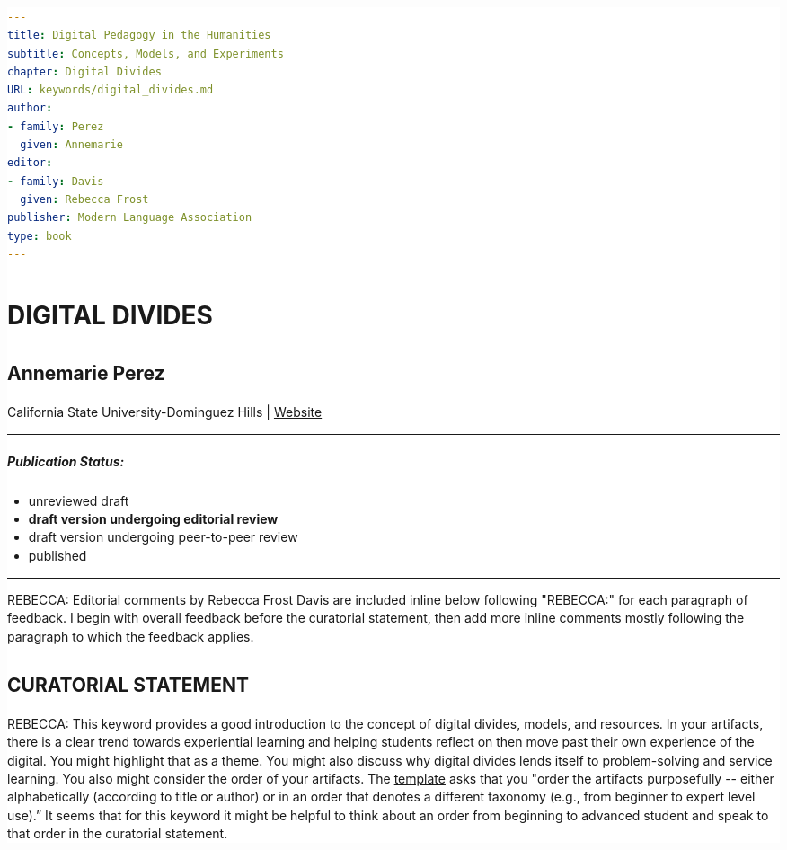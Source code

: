 ```yaml
---
title: Digital Pedagogy in the Humanities
subtitle: Concepts, Models, and Experiments
chapter: Digital Divides
URL: keywords/digital_divides.md
author: 
- family: Perez
  given: Annemarie
editor: 
- family: Davis
  given: Rebecca Frost
publisher: Modern Language Association
type: book
---
```


# DIGITAL DIVIDES

## Annemarie Perez
California State University-Dominguez Hills | [Website](Website)

---

##### Publication Status:
* unreviewed draft
* **draft version undergoing editorial review**
* draft version undergoing peer-to-peer review
* published 

--- 

REBECCA: Editorial comments by Rebecca Frost Davis are included inline below following "REBECCA:" for each paragraph of feedback. I begin with overall feedback before the curatorial statement, then add more inline comments mostly following the paragraph to which the feedback applies.

## CURATORIAL STATEMENT

REBECCA:  This keyword provides a good introduction to the concept of digital divides, models, and resources.  In your artifacts, there is a clear trend towards experiential learning and helping students reflect on then move past their own experience of the digital.  You might highlight that as a theme.  You might also discuss why digital divides lends itself to problem-solving and service learning. You also might consider the order of your artifacts.  The [template](https://github.com/curateteaching/digitalpedagogy/blob/master/keywords/!template.md) asks that you "order the artifacts purposefully -- either alphabetically (according to title or author) or in an order that denotes a different taxonomy (e.g., from beginner to expert level use).”  It seems that for this keyword it might be helpful to think about an order from beginning to advanced student and speak to that order in the curatorial statement.

 